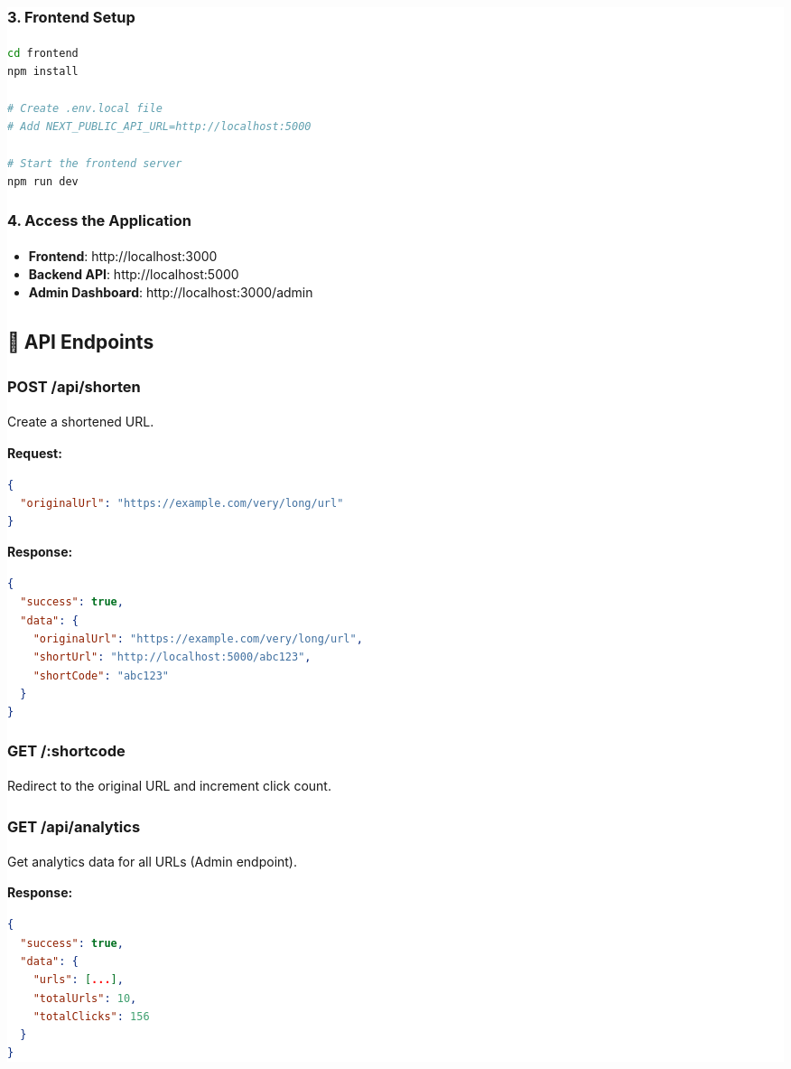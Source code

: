 ### 3. Frontend Setup
```bash
cd frontend
npm install

# Create .env.local file
# Add NEXT_PUBLIC_API_URL=http://localhost:5000

# Start the frontend server
npm run dev
```

### 4. Access the Application
- **Frontend**: http://localhost:3000
- **Backend API**: http://localhost:5000
- **Admin Dashboard**: http://localhost:3000/admin

## 📡 API Endpoints

### POST /api/shorten
Create a shortened URL.

**Request:**
```json
{
  "originalUrl": "https://example.com/very/long/url"
}
```

**Response:**
```json
{
  "success": true,
  "data": {
    "originalUrl": "https://example.com/very/long/url",
    "shortUrl": "http://localhost:5000/abc123",
    "shortCode": "abc123"
  }
}
```

### GET /:shortcode
Redirect to the original URL and increment click count.

### GET /api/analytics
Get analytics data for all URLs (Admin endpoint).

**Response:**
```json
{
  "success": true,
  "data": {
    "urls": [...],
    "totalUrls": 10,
    "totalClicks": 156
  }
}
```
